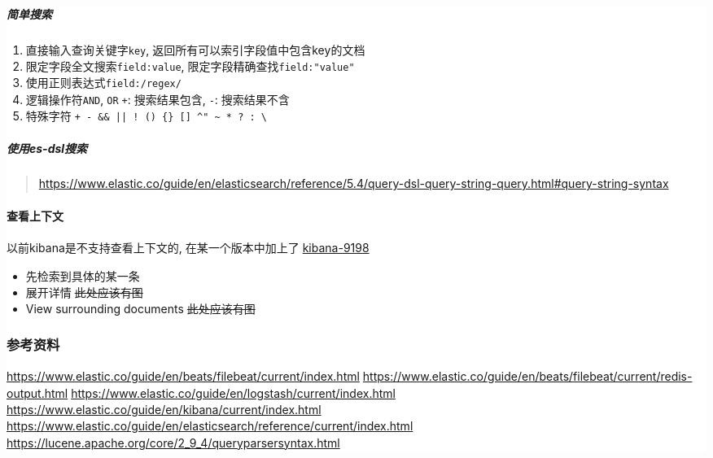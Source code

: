 ##### 简单搜索

1. 直接输入查询关键字`key`, 返回所有可以索引字段值中包含key的文档
2. 限定字段全文搜索`field:value`, 限定字段精确查找`field:"value"`
3. 使用正则表达式`field:/regex/`
4. 逻辑操作符`AND`, `OR` `+`: 搜索结果包含, `-`: 搜索结果不含
5. 特殊字符 `+ - && || ! () {} [] ^" ~ * ? : \`

##### 使用es-dsl搜索
> https://www.elastic.co/guide/en/elasticsearch/reference/5.4/query-dsl-query-string-query.html#query-string-syntax

#### 查看上下文

以前kibana是不支持查看上下文的, 在某一个版本中加上了 [kibana-9198](https://github.com/elastic/kibana/pull/9198)

- 先检索到具体的某一条
- 展开详情
<s>此处应该有图</s>
- View surrounding documents
<s>此处应该有图</s>


### 参考资料
https://www.elastic.co/guide/en/beats/filebeat/current/index.html
https://www.elastic.co/guide/en/beats/filebeat/current/redis-output.html
https://www.elastic.co/guide/en/logstash/current/index.html
https://www.elastic.co/guide/en/kibana/current/index.html
https://www.elastic.co/guide/en/elasticsearch/reference/current/index.html
https://lucene.apache.org/core/2_9_4/queryparsersyntax.html

